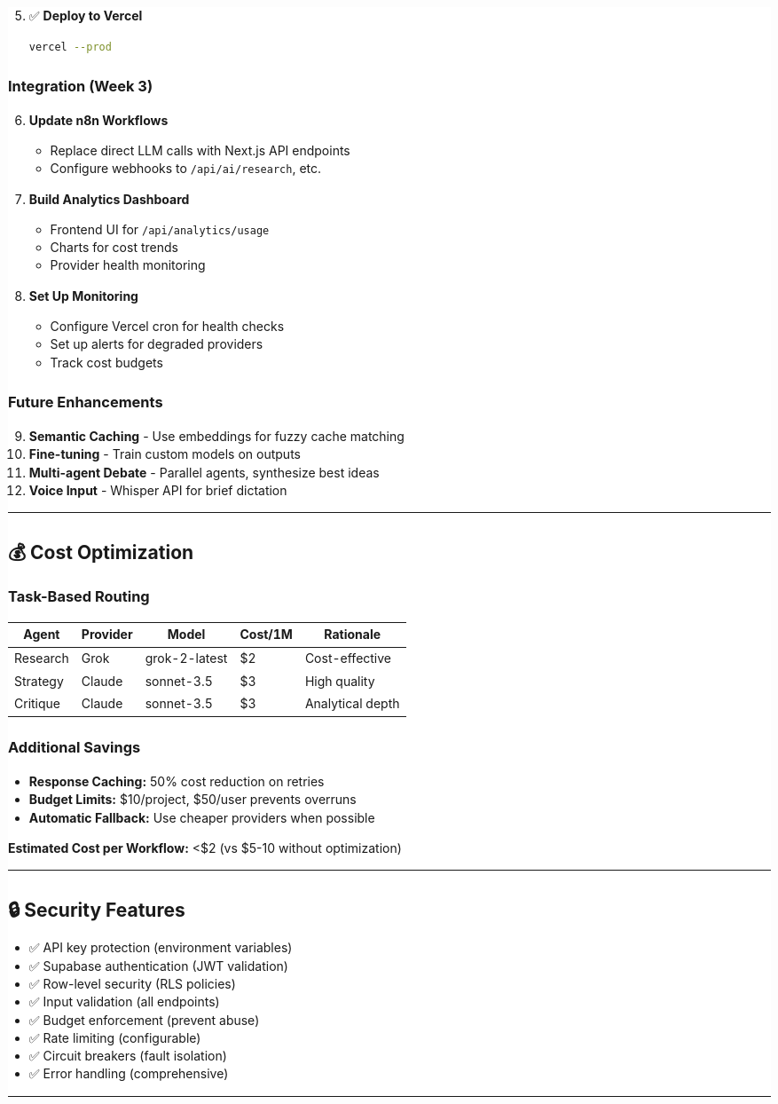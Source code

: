 5. ✅ **Deploy to Vercel**
   ```bash
   vercel --prod
   ```

### Integration (Week 3)
6. **Update n8n Workflows**
   - Replace direct LLM calls with Next.js API endpoints
   - Configure webhooks to `/api/ai/research`, etc.

7. **Build Analytics Dashboard**
   - Frontend UI for `/api/analytics/usage`
   - Charts for cost trends
   - Provider health monitoring

8. **Set Up Monitoring**
   - Configure Vercel cron for health checks
   - Set up alerts for degraded providers
   - Track cost budgets

### Future Enhancements
9. **Semantic Caching** - Use embeddings for fuzzy cache matching
10. **Fine-tuning** - Train custom models on outputs
11. **Multi-agent Debate** - Parallel agents, synthesize best ideas
12. **Voice Input** - Whisper API for brief dictation

---

## 💰 Cost Optimization

### Task-Based Routing
| Agent | Provider | Model | Cost/1M | Rationale |
|-------|----------|-------|---------|-----------|
| Research | Grok | grok-2-latest | $2 | Cost-effective |
| Strategy | Claude | sonnet-3.5 | $3 | High quality |
| Critique | Claude | sonnet-3.5 | $3 | Analytical depth |

### Additional Savings
- **Response Caching:** 50% cost reduction on retries
- **Budget Limits:** $10/project, $50/user prevents overruns
- **Automatic Fallback:** Use cheaper providers when possible

**Estimated Cost per Workflow:** <$2 (vs $5-10 without optimization)

---

## 🔒 Security Features

- ✅ API key protection (environment variables)
- ✅ Supabase authentication (JWT validation)
- ✅ Row-level security (RLS policies)
- ✅ Input validation (all endpoints)
- ✅ Budget enforcement (prevent abuse)
- ✅ Rate limiting (configurable)
- ✅ Circuit breakers (fault isolation)
- ✅ Error handling (comprehensive)

---